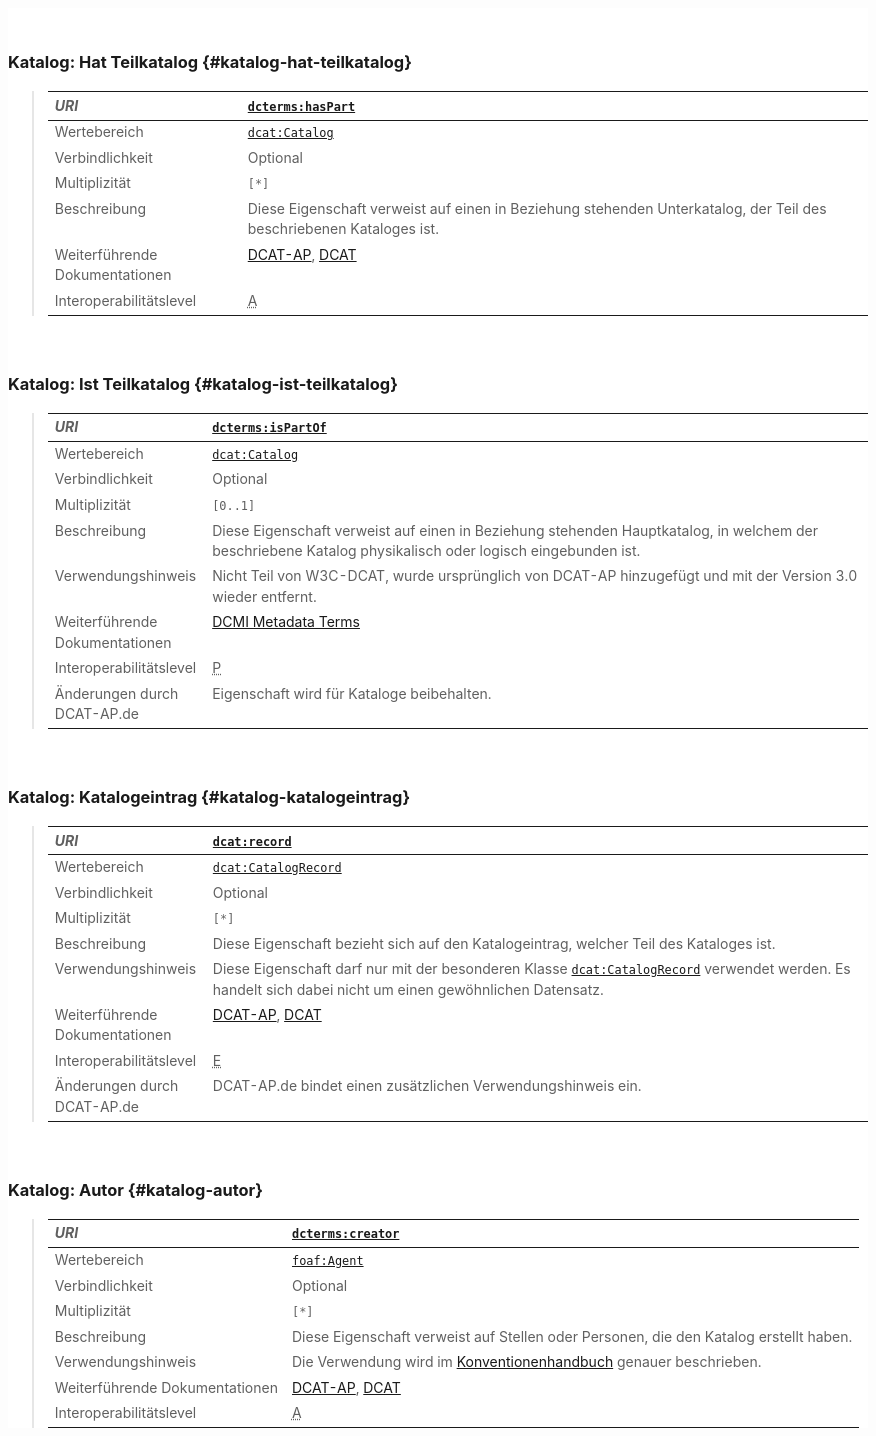 <br>

###  Katalog: Hat Teilkatalog {#katalog-hat-teilkatalog}
> | *URI*                      | [`dcterms:hasPart`](http://purl.org/dc/terms/hasPart) |
> |:---------------------------|:-------------------------------------------|
> | Wertebereich               | [`dcat:Catalog`](http://www.w3.org/ns/dcat#Catalog) |
> | Verbindlichkeit            | Optional |
> | Multiplizität              | `[*]`                   |
> | Beschreibung               | Diese Eigenschaft verweist auf einen in Beziehung stehenden Unterkatalog, der Teil des beschriebenen Kataloges ist. |
> | Weiterführende Dokumentationen | [DCAT-AP](https://semiceu.github.io/DCAT-AP/releases/3.0.0/#Catalogue.haspart), [DCAT](https://www.w3.org/TR/vocab-dcat-3/#Property:catalog_has_part)  | 
> | Interoperabilitätslevel    | <abbr title='Unverändert übernommen.'>A</abbr> |

<br>

###  Katalog: Ist Teilkatalog {#katalog-ist-teilkatalog}
> | *URI*                      | [`dcterms:isPartOf`](http://purl.org/dc/terms/isPartOf) |
> |:---------------------------|:-------------------------------------------|
> | Wertebereich               | [`dcat:Catalog`](http://www.w3.org/ns/dcat#Catalog) |
> | Verbindlichkeit            | Optional |
> | Multiplizität              | `[0..1]`                   |
> | Beschreibung               | Diese Eigenschaft verweist auf einen in Beziehung stehenden Hauptkatalog, in welchem der beschriebene Katalog physikalisch oder logisch eingebunden ist. |
> | Verwendungshinweis | Nicht Teil von W3C-DCAT, wurde ursprünglich von DCAT-AP hinzugefügt und mit der Version 3.0 wieder entfernt. | 
> | Weiterführende Dokumentationen | [DCMI Metadata Terms](https://www.dublincore.org/specifications/dublin-core/dcmi-terms/#http://purl.org/dc/terms/isPartOf)  | 
> | Interoperabilitätslevel    | <abbr title='Profilspezifisch hinzugefügt.'>P</abbr> |
> | Änderungen durch DCAT-AP.de | Eigenschaft wird für Kataloge beibehalten. | 
<br>

###  Katalog: Katalogeintrag {#katalog-katalogeintrag}
> | *URI*                      | [`dcat:record`](http://www.w3.org/ns/dcat#record) |
> |:---------------------------|:-------------------------------------------|
> | Wertebereich               | [`dcat:CatalogRecord`](http://www.w3.org/ns/dcat#CatalogRecord) |
> | Verbindlichkeit            | Optional |
> | Multiplizität              | `[*]`                   |
> | Beschreibung               | Diese Eigenschaft bezieht sich auf den Katalogeintrag, welcher Teil des Kataloges ist. |
> | Verwendungshinweis | Diese Eigenschaft darf nur mit der besonderen Klasse [`dcat:CatalogRecord`](#klasse-katalogeintrag) verwendet werden. Es handelt sich dabei nicht um einen gewöhnlichen Datensatz. | 
> | Weiterführende Dokumentationen | [DCAT-AP](https://semiceu.github.io/DCAT-AP/releases/3.0.0/#Catalogue.record), [DCAT](https://www.w3.org/TR/vocab-dcat-3/#Property:catalog_catalog_record)  | 
> | Interoperabilitätslevel    | <abbr title='Eigenes ergänzt.'>E</abbr> |
> | Änderungen durch DCAT-AP.de | DCAT-AP.de bindet einen zusätzlichen Verwendungshinweis ein. | 
<br>

###  Katalog: Autor {#katalog-autor}
> | *URI*                      | [`dcterms:creator`](http://purl.org/dc/terms/creator) |
> |:---------------------------|:-------------------------------------------|
> | Wertebereich               | [`foaf:Agent`](http://xmlns.com/foaf/0.1/Agent) |
> | Verbindlichkeit            | Optional |
> | Multiplizität              | `[*]`                   |
> | Beschreibung               | Diese Eigenschaft verweist auf Stellen oder Personen, die den Katalog erstellt haben. |
> | Verwendungshinweis | Die Verwendung wird im [Konventionenhandbuch](https://www.dcat-ap.de/def/dcatde/2.0/implRules/#weitere-wichtige-rollen) genauer beschrieben. | 
> | Weiterführende Dokumentationen | [DCAT-AP](https://semiceu.github.io/DCAT-AP/releases/3.0.0/#Catalogue.creator), [DCAT](https://www.w3.org/TR/vocab-dcat-3/#Property:resource_creator)  | 
> | Interoperabilitätslevel    | <abbr title='Unverändert übernommen.'>A</abbr> |

